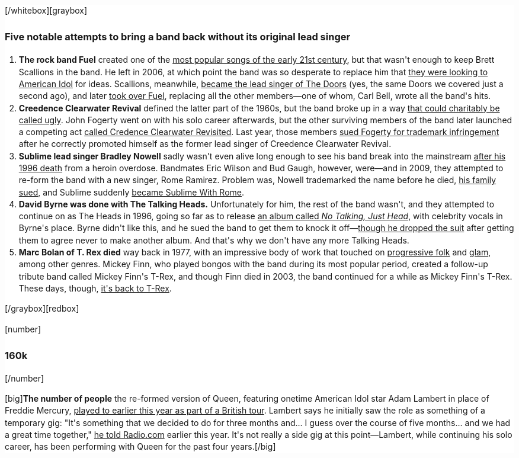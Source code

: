 [/whitebox][graybox]

### Five notable attempts to bring a band back without its original lead singer

1. **The rock band Fuel** created one of the [most popular songs of the early 21st century](https://www.youtube.com/watch?v=ZbHfgXJKn1Y), but that wasn't enough to keep Brett Scallions in the band. He left in 2006, at which point the band was so desperate to replace him that [they were looking to American Idol](http://usatoday30.usatoday.com/life/music/news/2006-05-12-daughtry-fuel_x.htm) for ideas. Scallions, meanwhile, [became the lead singer of The Doors](http://www.popmatters.com/article/window-closes-doors-open-for-former-fuel-frontman/) (yes, the same Doors we covered just a second ago), and later [took over Fuel](http://loudwire.com/brett-scallions-fuel-return-new-album-puppet-strings/), replacing all the other members—one of whom, Carl Bell, wrote all the band's hits.
2. **Creedence Clearwater Revival** defined the latter part of the 1960s, but the band broke up in a way [that could charitably be called ugly](http://ultimateclassicrock.com/creedence-clearwater-revival-break-up/). John Fogerty went on with his solo career afterwards, but the other surviving members of the band later launched a competing act [called Credence Clearwater Revisited](http://creedence-revisited.com/). Last year, those members [sued Fogerty for trademark infringement](http://www.rollingstone.com/music/news/creedence-clearwater-revisited-chose-not-to-be-bullied-by-fogerty-20141211) after he correctly promoted himself as the former lead singer of Creedence Clearwater Revival.
3. **Sublime lead singer Bradley Nowell** sadly wasn't even alive long enough to see his band break into the mainstream [after his 1996 death](http://www.sfgate.com/news/article/Band-s-singer-found-dead-in-motel-3141786.php) from a heroin overdose. Bandmates Eric Wilson and Bud Gaugh, however, were—and in 2009, they attempted to re-form the band with a new singer, Rome Ramirez. Problem was, Nowell trademarked the name before he died, [his family sued](http://www.rollingstone.com/music/news/brad-nowells-estate-threatens-legal-action-against-sublime-reunion-20091023), and Sublime suddenly [became Sublime With Rome](http://sublimewithrome.com/).
4. **David Byrne was done with The Talking Heads.** Unfortunately for him, the rest of the band wasn't, and they attempted to continue on as The Heads in 1996, going so far as to release [an album called *No Talking, Just Head*](http://amzn.to/1ISO1Zr), with celebrity vocals in Byrne's place. Byrne didn't like this, and he sued the band to get them to knock it off—[though he dropped the suit](http://www.mtv.com/news/508276/david-byrne-drops-suit-against-heads/) after getting them to agree never to make another album. And that's why we don't have any more Talking Heads.  
5. **Marc Bolan of T. Rex died** way back in 1977, with an impressive body of work that touched on [progressive folk](http://amzn.to/1NUbsZG) and [glam](http://amzn.to/1NUbtgo), among other genres. Mickey Finn, who played bongos with the band during its most popular period, created a follow-up tribute band called Mickey Finn's T-Rex, and though Finn died in 2003, the band continued for a while as Mickey Finn's T-Rex. These days, though, [it's back to T-Rex](http://www.t-rex.co.uk/).

[/graybox][redbox]

[number]
### 160k
[/number]

[big]**The number of people** the re-formed version of Queen, featuring onetime American Idol star Adam Lambert in place of Freddie Mercury, [played to earlier this year as part of a British tour](http://www.theguardian.com/music/2014/dec/26/queen-freddie-mercury-present-throughout-show). Lambert says he initially saw the role as something of a temporary gig: "It's something that we decided to do for three months and… I guess over the course of five months… and we had a great time together," [he told Radio.com](http://www.blabbermouth.net/news/adam-lambert-says-he-has-accepted-the-responsibility-of-stepping-in-for-freddie-mercury-in-queen/) earlier this year. It's not really a side gig at this point—Lambert, while continuing his solo career, has been performing with Queen for the past four years.[/big]
